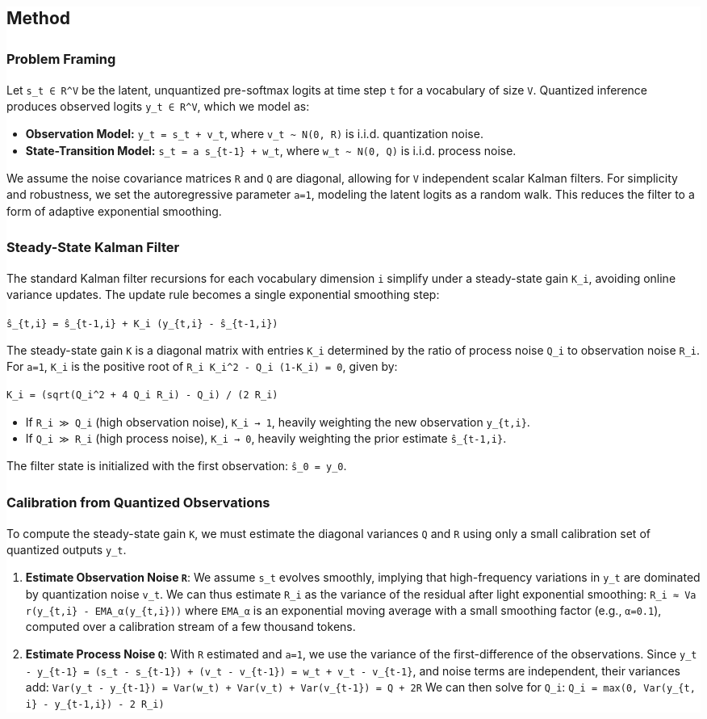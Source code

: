 ## Method

### Problem Framing

Let `s_t ∈ R^V` be the latent, unquantized pre-softmax logits at time step `t` for a vocabulary of size `V`. Quantized inference produces observed logits `y_t ∈ R^V`, which we model as:

*   **Observation Model:** `y_t = s_t + v_t`, where `v_t ~ N(0, R)` is i.i.d. quantization noise.
*   **State-Transition Model:** `s_t = a s_{t-1} + w_t`, where `w_t ~ N(0, Q)` is i.i.d. process noise.

We assume the noise covariance matrices `R` and `Q` are diagonal, allowing for `V` independent scalar Kalman filters. For simplicity and robustness, we set the autoregressive parameter `a=1`, modeling the latent logits as a random walk. This reduces the filter to a form of adaptive exponential smoothing.

### Steady-State Kalman Filter

The standard Kalman filter recursions for each vocabulary dimension `i` simplify under a steady-state gain `K_i`, avoiding online variance updates. The update rule becomes a single exponential smoothing step:

`ŝ_{t,i} = ŝ_{t-1,i} + K_i (y_{t,i} - ŝ_{t-1,i})`

The steady-state gain `K` is a diagonal matrix with entries `K_i` determined by the ratio of process noise `Q_i` to observation noise `R_i`. For `a=1`, `K_i` is the positive root of `R_i K_i^2 - Q_i (1-K_i) = 0`, given by:

`K_i = (sqrt(Q_i^2 + 4 Q_i R_i) - Q_i) / (2 R_i)`

*   If `R_i ≫ Q_i` (high observation noise), `K_i → 1`, heavily weighting the new observation `y_{t,i}`.
*   If `Q_i ≫ R_i` (high process noise), `K_i → 0`, heavily weighting the prior estimate `ŝ_{t-1,i}`.

The filter state is initialized with the first observation: `ŝ_0 = y_0`.

### Calibration from Quantized Observations

To compute the steady-state gain `K`, we must estimate the diagonal variances `Q` and `R` using only a small calibration set of quantized outputs `y_t`.

1.  **Estimate Observation Noise `R`**: We assume `s_t` evolves smoothly, implying that high-frequency variations in `y_t` are dominated by quantization noise `v_t`. We can thus estimate `R_i` as the variance of the residual after light exponential smoothing:
    `R_i ≈ Var(y_{t,i} - EMA_α(y_{t,i}))`
    where `EMA_α` is an exponential moving average with a small smoothing factor (e.g., `α=0.1`), computed over a calibration stream of a few thousand tokens.

2.  **Estimate Process Noise `Q`**: With `R` estimated and `a=1`, we use the variance of the first-difference of the observations. Since `y_t - y_{t-1} = (s_t - s_{t-1}) + (v_t - v_{t-1}) = w_t + v_t - v_{t-1}`, and noise terms are independent, their variances add:
    `Var(y_t - y_{t-1}) = Var(w_t) + Var(v_t) + Var(v_{t-1}) = Q + 2R`
    We can then solve for `Q_i`:
    `Q_i = max(0, Var(y_{t,i} - y_{t-1,i}) - 2 R_i)`
